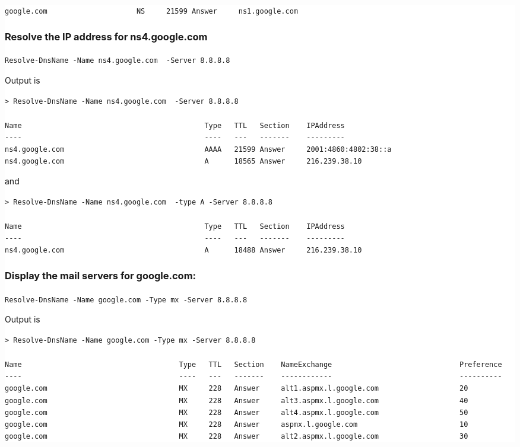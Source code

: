 ````shell script
google.com                     NS     21599 Answer     ns1.google.com                                                                                  

````

### Resolve the IP address for ns4.google.com


````shell
Resolve-DnsName -Name ns4.google.com  -Server 8.8.8.8
````

Output is 


````shell script
> Resolve-DnsName -Name ns4.google.com  -Server 8.8.8.8

Name                                           Type   TTL   Section    IPAddress                                
----                                           ----   ---   -------    ---------                                
ns4.google.com                                 AAAA   21599 Answer     2001:4860:4802:38::a                     
ns4.google.com                                 A      18565 Answer     216.239.38.10                            
````

and

````shell script
> Resolve-DnsName -Name ns4.google.com  -type A -Server 8.8.8.8

Name                                           Type   TTL   Section    IPAddress                                
----                                           ----   ---   -------    ---------                                
ns4.google.com                                 A      18488 Answer     216.239.38.10
````

### Display the mail servers for google.com:

````shell
Resolve-DnsName -Name google.com -Type mx -Server 8.8.8.8
````

Output is 


````shell script
> Resolve-DnsName -Name google.com -Type mx -Server 8.8.8.8

Name                                     Type   TTL   Section    NameExchange                              Preference                               
----                                     ----   ---   -------    ------------                              ----------                               
google.com                               MX     228   Answer     alt1.aspmx.l.google.com                   20                                       
google.com                               MX     228   Answer     alt3.aspmx.l.google.com                   40                                       
google.com                               MX     228   Answer     alt4.aspmx.l.google.com                   50                                       
google.com                               MX     228   Answer     aspmx.l.google.com                        10                                       
google.com                               MX     228   Answer     alt2.aspmx.l.google.com                   30                                       

````
